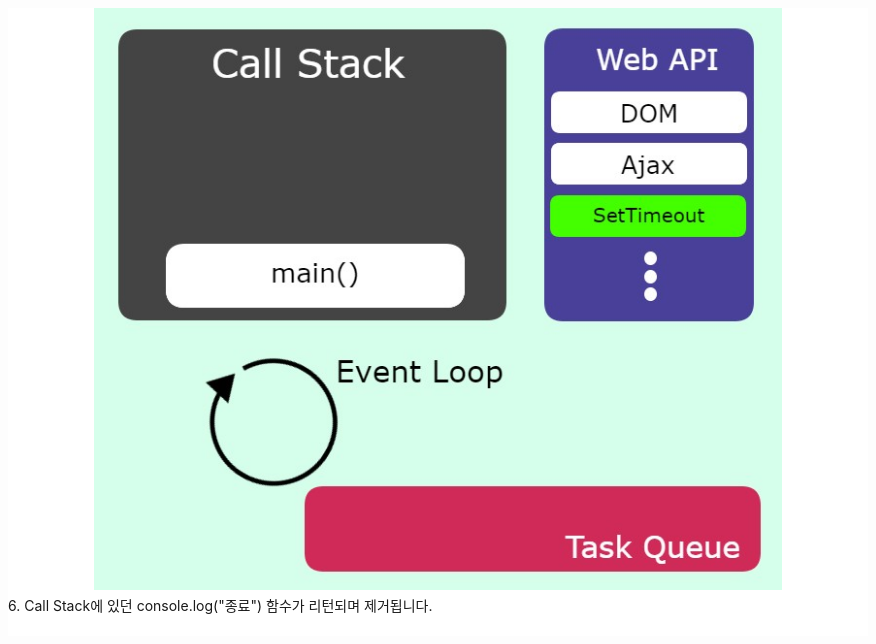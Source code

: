 <center><img src="./images/runtime_05_02.jpg" width="80%" alt="runtime_05"/></center>
6. Call Stack에 있던 console.log("종료") 함수가 리턴되며 제거됩니다.
<br/><br/>